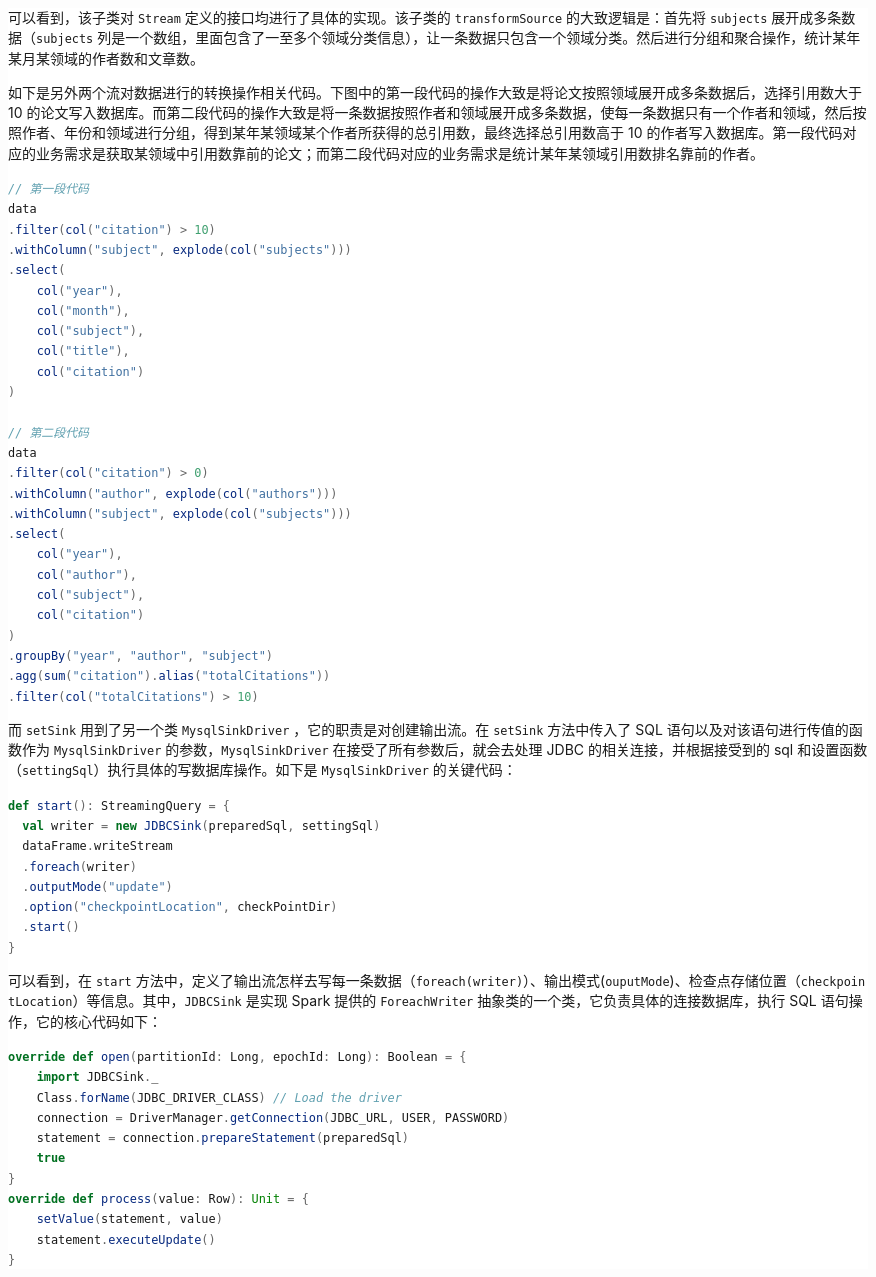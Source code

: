 可以看到，该子类对 `Stream` 定义的接口均进行了具体的实现。该子类的 `transformSource` 的大致逻辑是：首先将 `subjects` 展开成多条数据（`subjects` 列是一个数组，里面包含了一至多个领域分类信息），让一条数据只包含一个领域分类。然后进行分组和聚合操作，统计某年某月某领域的作者数和文章数。

如下是另外两个流对数据进行的转换操作相关代码。下图中的第一段代码的操作大致是将论文按照领域展开成多条数据后，选择引用数大于 10 的论文写入数据库。而第二段代码的操作大致是将一条数据按照作者和领域展开成多条数据，使每一条数据只有一个作者和领域，然后按照作者、年份和领域进行分组，得到某年某领域某个作者所获得的总引用数，最终选择总引用数高于 10 的作者写入数据库。第一段代码对应的业务需求是获取某领域中引用数靠前的论文；而第二段代码对应的业务需求是统计某年某领域引用数排名靠前的作者。

```scala
// 第一段代码
data
.filter(col("citation") > 10)
.withColumn("subject", explode(col("subjects")))
.select(
    col("year"),
    col("month"),
    col("subject"),
    col("title"),
    col("citation")
)

// 第二段代码
data
.filter(col("citation") > 0)
.withColumn("author", explode(col("authors")))
.withColumn("subject", explode(col("subjects")))
.select(
    col("year"),
    col("author"),
    col("subject"),
    col("citation")
)
.groupBy("year", "author", "subject")
.agg(sum("citation").alias("totalCitations"))
.filter(col("totalCitations") > 10)
```

而 `setSink` 用到了另一个类 `MysqlSinkDriver` ，它的职责是对创建输出流。在 `setSink` 方法中传入了 SQL 语句以及对该语句进行传值的函数作为 `MysqlSinkDriver` 的参数，`MysqlSinkDriver` 在接受了所有参数后，就会去处理 JDBC 的相关连接，并根据接受到的 sql 和设置函数（`settingSql`）执行具体的写数据库操作。如下是 `MysqlSinkDriver` 的关键代码：

```scala
def start(): StreamingQuery = {
  val writer = new JDBCSink(preparedSql, settingSql)
  dataFrame.writeStream
  .foreach(writer)
  .outputMode("update")
  .option("checkpointLocation", checkPointDir)
  .start()
}
```

可以看到，在 `start` 方法中，定义了输出流怎样去写每一条数据（`foreach(writer)`）、输出模式(`ouputMode`)、检查点存储位置（`checkpointLocation`）等信息。其中，`JDBCSink` 是实现 Spark 提供的 `ForeachWriter` 抽象类的一个类，它负责具体的连接数据库，执行 SQL 语句操作，它的核心代码如下：

```scala
override def open(partitionId: Long, epochId: Long): Boolean = {
    import JDBCSink._
    Class.forName(JDBC_DRIVER_CLASS) // Load the driver
    connection = DriverManager.getConnection(JDBC_URL, USER, PASSWORD)
    statement = connection.prepareStatement(preparedSql)
    true
}
override def process(value: Row): Unit = {
    setValue(statement, value)
    statement.executeUpdate()
}
```
